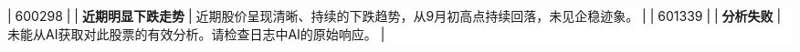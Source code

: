 | 600298 |  | **近期明显下跌走势** | 近期股价呈现清晰、持续的下跌趋势，从9月初高点持续回落，未见企稳迹象。 |
| 601339 |  | **分析失败** | 未能从AI获取对此股票的有效分析。请检查日志中AI的原始响应。 |
